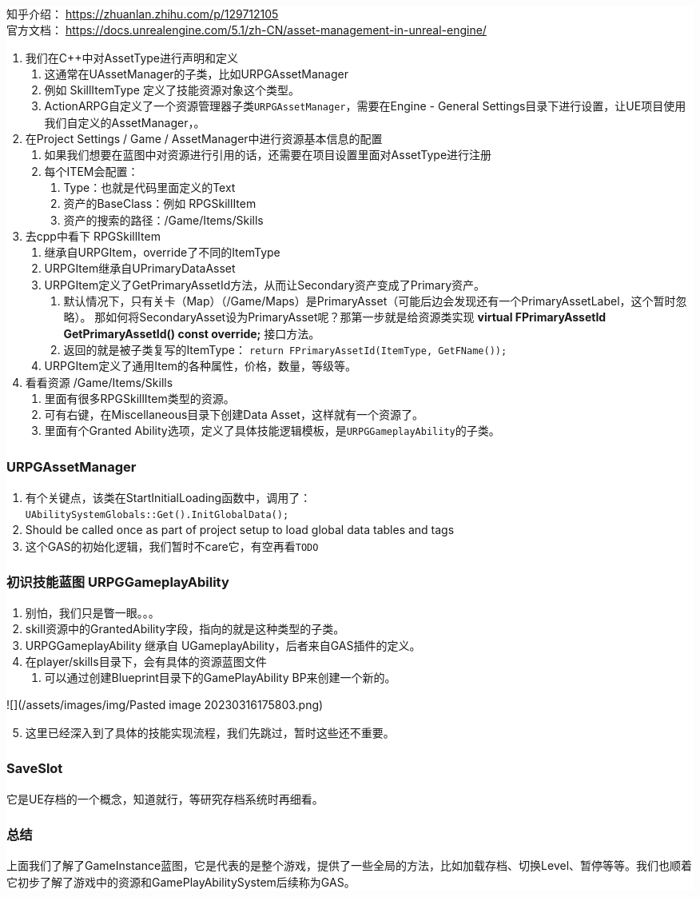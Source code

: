 知乎介绍： https://zhuanlan.zhihu.com/p/129712105  
官方文档： https://docs.unrealengine.com/5.1/zh-CN/asset-management-in-unreal-engine/

1.  我们在C++中对AssetType进行声明和定义
    1.  这通常在UAssetManager的子类，比如URPGAssetManager
    2.  例如 SkillItemType 定义了技能资源对象这个类型。
    3.  ActionARPG自定义了一个资源管理器子类`URPGAssetManager`，需要在Engine - General Settings目录下进行设置，让UE项目使用我们自定义的AssetManager，。
2.  在Project Settings / Game / AssetManager中进行资源基本信息的配置
    1.  如果我们想要在蓝图中对资源进行引用的话，还需要在项目设置里面对AssetType进行注册
    2.  每个ITEM会配置：
        1.  Type：也就是代码里面定义的Text
        2.  资产的BaseClass：例如 RPGSkillItem
        3.  资产的搜索的路径：/Game/Items/Skills
3.  去cpp中看下 RPGSkillItem
    1.  继承自URPGItem，override了不同的ItemType
    2.  URPGItem继承自UPrimaryDataAsset
    3.  URPGItem定义了GetPrimaryAssetId方法，从而让Secondary资产变成了Primary资产。
        1.  默认情况下，只有关卡（Map）（/Game/Maps）是PrimaryAsset（可能后边会发现还有一个PrimaryAssetLabel，这个暂时忽略）。 那如何将SecondaryAsset设为PrimaryAsset呢？那第一步就是给资源类实现 **virtual FPrimaryAssetId GetPrimaryAssetId() const override;** 接口方法。
        2.  返回的就是被子类复写的ItemType： `return FPrimaryAssetId(ItemType, GetFName());`
    4.  URPGItem定义了通用Item的各种属性，价格，数量，等级等。
4.  看看资源 /Game/Items/Skills
    1.  里面有很多RPGSkillItem类型的资源。
    2.  可有右键，在Miscellaneous目录下创建Data Asset，这样就有一个资源了。
    3.  里面有个Granted Ability选项，定义了具体技能逻辑模板，是`URPGGameplayAbility`的子类。

### URPGAssetManager

1.  有个关键点，该类在StartInitialLoading函数中，调用了：  
    `UAbilitySystemGlobals::Get().InitGlobalData();`
2.  Should be called once as part of project setup to load global data tables and tags
3.  这个GAS的初始化逻辑，我们暂时不care它，有空再看`TODO`

### 初识技能蓝图 URPGGameplayAbility

1.  别怕，我们只是瞥一眼。。。
2.  skill资源中的GrantedAbility字段，指向的就是这种类型的子类。
3.  URPGGameplayAbility 继承自 UGameplayAbility，后者来自GAS插件的定义。
4.  在player/skills目录下，会有具体的资源蓝图文件
    1.  可以通过创建Blueprint目录下的GamePlayAbility BP来创建一个新的。  

![](/assets/images/img/Pasted image 20230316175803.png)

5.  这里已经深入到了具体的技能实现流程，我们先跳过，暂时这些还不重要。

### SaveSlot

它是UE存档的一个概念，知道就行，等研究存档系统时再细看。

### 总结

上面我们了解了GameInstance蓝图，它是代表的是整个游戏，提供了一些全局的方法，比如加载存档、切换Level、暂停等等。我们也顺着它初步了解了游戏中的资源和GamePlayAbilitySystem后续称为GAS。
